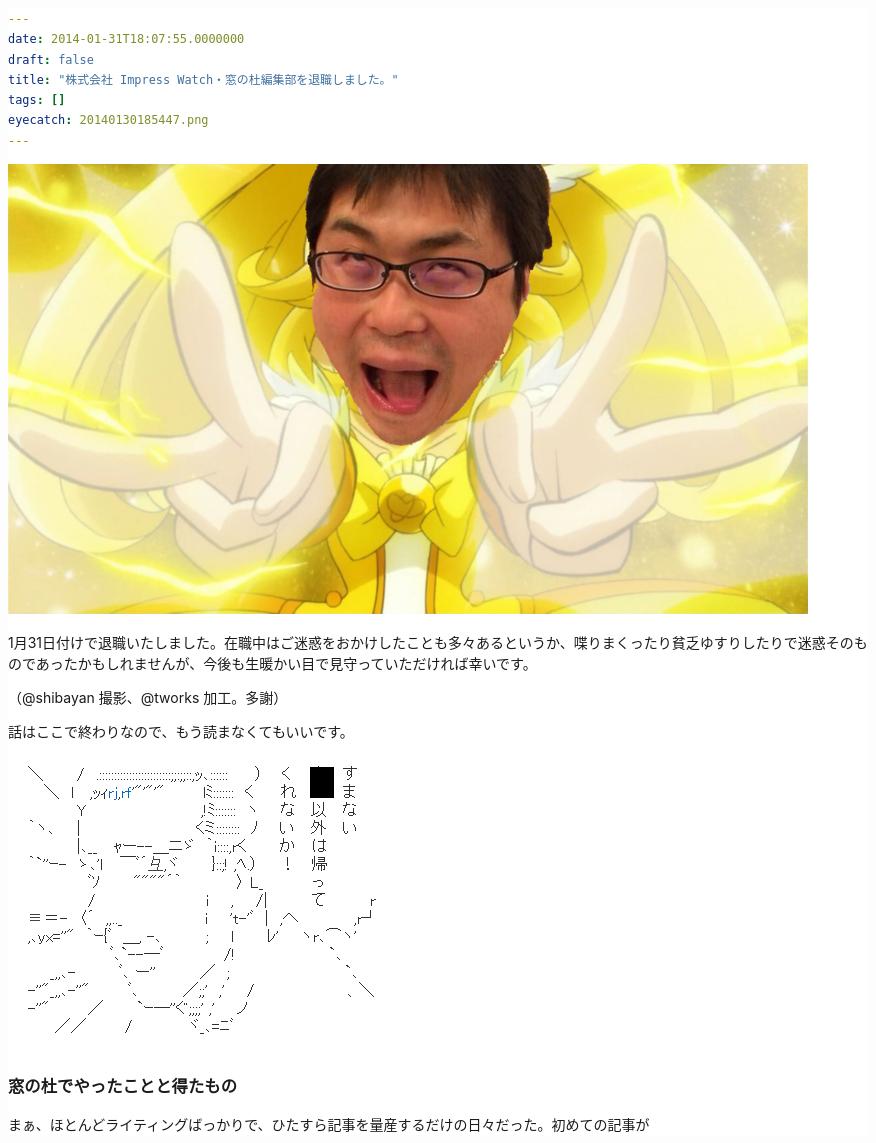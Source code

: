 ```yaml
---
date: 2014-01-31T18:07:55.0000000
draft: false
title: "株式会社 Impress Watch・窓の杜編集部を退職しました。"
tags: []
eyecatch: 20140130185447.png
---
```

<p><span itemscope itemtype="http://schema.org/Photograph"><img src="20140130185447.png" alt="f:id:daruyanagi:20140130185447p:plain" title="f:id:daruyanagi:20140130185447p:plain" class="hatena-fotolife" itemprop="image"></span></p><p>1月31日付けで退職いたしました。在職中はご迷惑をおかけしたことも多々あるというか、喋りまくったり貧乏ゆすりしたりで迷惑そのものであったかもしれませんが、今後も生暖かい目で見守っていただければ幸いです。</p><p>（@shibayan 撮影、@tworks 加工。多謝） </p><p>話はここで終わりなので、もう読まなくてもいいです。</p><p><span itemscope itemtype="http://schema.org/Photograph"><img src="20140130200117.png" alt="f:id:daruyanagi:20140130200117p:plain" title="f:id:daruyanagi:20140130200117p:plain" class="hatena-fotolife" itemprop="image"></span></p>
<p></p>

<div class="section">
<h3>窓の杜でやったことと得たもの</h3>
<p>まぁ、ほとんどライティングばっかりで、ひたすら記事を量産するだけの日々だった。初めての記事が</p>
